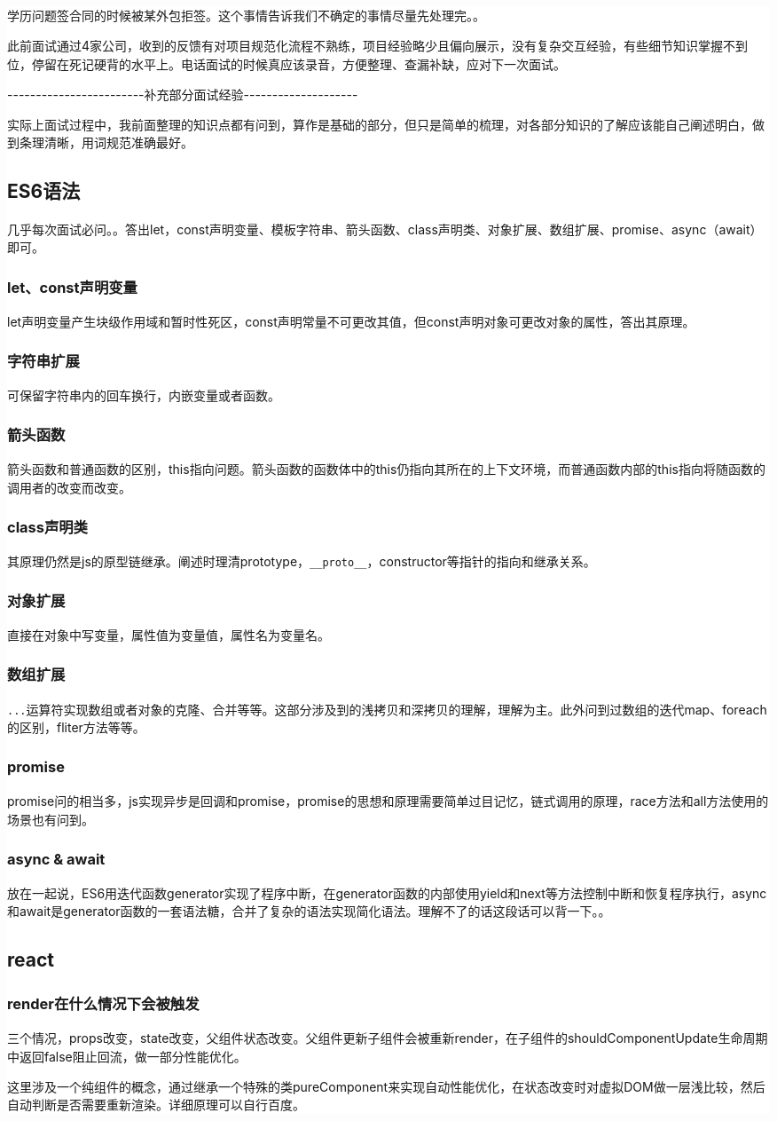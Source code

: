 学历问题签合同的时候被某外包拒签。这个事情告诉我们不确定的事情尽量先处理完。。

此前面试通过4家公司，收到的反馈有对项目规范化流程不熟练，项目经验略少且偏向展示，没有复杂交互经验，有些细节知识掌握不到位，停留在死记硬背的水平上。电话面试的时候真应该录音，方便整理、查漏补缺，应对下一次面试。

------------------------补充部分面试经验--------------------

实际上面试过程中，我前面整理的知识点都有问到，算作是基础的部分，但只是简单的梳理，对各部分知识的了解应该能自己阐述明白，做到条理清晰，用词规范准确最好。

## ES6语法

几乎每次面试必问。。答出let，const声明变量、模板字符串、箭头函数、class声明类、对象扩展、数组扩展、promise、async（await）即可。

### let、const声明变量

let声明变量产生块级作用域和暂时性死区，const声明常量不可更改其值，但const声明对象可更改对象的属性，答出其原理。

### 字符串扩展

可保留字符串内的回车换行，内嵌变量或者函数。

### 箭头函数

箭头函数和普通函数的区别，this指向问题。箭头函数的函数体中的this仍指向其所在的上下文环境，而普通函数内部的this指向将随函数的调用者的改变而改变。

### class声明类

其原理仍然是js的原型链继承。阐述时理清prototype，`__proto__`，constructor等指针的指向和继承关系。

### 对象扩展

直接在对象中写变量，属性值为变量值，属性名为变量名。

### 数组扩展

`...`运算符实现数组或者对象的克隆、合并等等。这部分涉及到的浅拷贝和深拷贝的理解，理解为主。此外问到过数组的迭代map、foreach的区别，fliter方法等等。

### promise

promise问的相当多，js实现异步是回调和promise，promise的思想和原理需要简单过目记忆，链式调用的原理，race方法和all方法使用的场景也有问到。

### async & await

放在一起说，ES6用迭代函数generator实现了程序中断，在generator函数的内部使用yield和next等方法控制中断和恢复程序执行，async和await是generator函数的一套语法糖，合并了复杂的语法实现简化语法。理解不了的话这段话可以背一下。。

## react

### render在什么情况下会被触发

三个情况，props改变，state改变，父组件状态改变。父组件更新子组件会被重新render，在子组件的shouldComponentUpdate生命周期中返回false阻止回流，做一部分性能优化。

这里涉及一个纯组件的概念，通过继承一个特殊的类pureComponent来实现自动性能优化，在状态改变时对虚拟DOM做一层浅比较，然后自动判断是否需要重新渲染。详细原理可以自行百度。
